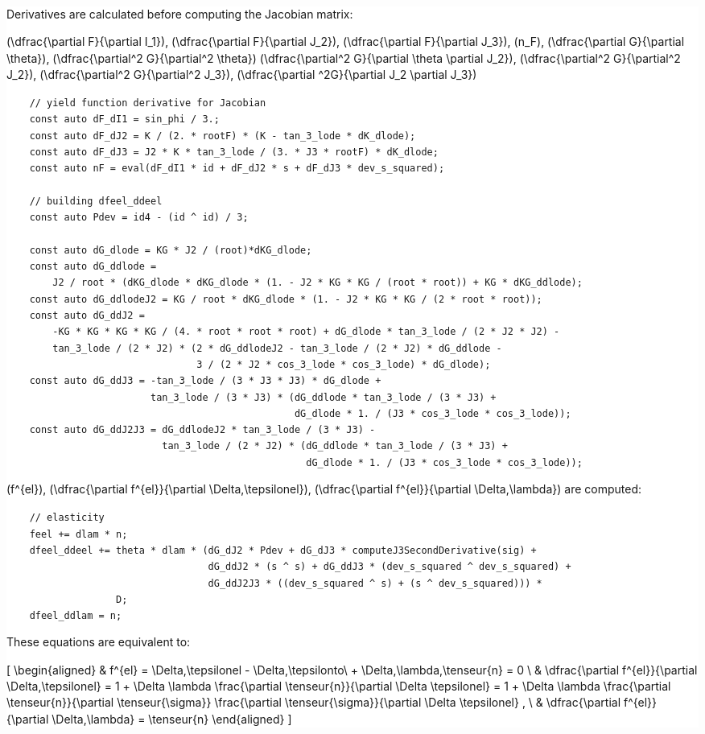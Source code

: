 Derivatives are calculated before computing the Jacobian matrix:

\(\dfrac{\partial F}{\partial I_1}\), \(\dfrac{\partial F}{\partial J_2}\),
\(\dfrac{\partial F}{\partial J_3}\), \(n_F\),
\(\dfrac{\partial G}{\partial \theta}\), \(\dfrac{\partial^2 G}{\partial^2 \theta}\)
\(\dfrac{\partial^2 G}{\partial \theta \partial J_2}\),
\(\dfrac{\partial^2 G}{\partial^2 J_2}\), \(\dfrac{\partial^2 G}{\partial^2 J_3}\), 
\(\dfrac{\partial ^2G}{\partial J_2 \partial J_3}\)

~~~~{.cxx}
    // yield function derivative for Jacobian
    const auto dF_dI1 = sin_phi / 3.;
    const auto dF_dJ2 = K / (2. * rootF) * (K - tan_3_lode * dK_dlode);
    const auto dF_dJ3 = J2 * K * tan_3_lode / (3. * J3 * rootF) * dK_dlode;
    const auto nF = eval(dF_dI1 * id + dF_dJ2 * s + dF_dJ3 * dev_s_squared);

    // building dfeel_ddeel
    const auto Pdev = id4 - (id ^ id) / 3;

    const auto dG_dlode = KG * J2 / (root)*dKG_dlode;
    const auto dG_ddlode =
        J2 / root * (dKG_dlode * dKG_dlode * (1. - J2 * KG * KG / (root * root)) + KG * dKG_ddlode);
    const auto dG_ddlodeJ2 = KG / root * dKG_dlode * (1. - J2 * KG * KG / (2 * root * root));
    const auto dG_ddJ2 =
        -KG * KG * KG * KG / (4. * root * root * root) + dG_dlode * tan_3_lode / (2 * J2 * J2) -
        tan_3_lode / (2 * J2) * (2 * dG_ddlodeJ2 - tan_3_lode / (2 * J2) * dG_ddlode -
                                 3 / (2 * J2 * cos_3_lode * cos_3_lode) * dG_dlode);
    const auto dG_ddJ3 = -tan_3_lode / (3 * J3 * J3) * dG_dlode +
                         tan_3_lode / (3 * J3) * (dG_ddlode * tan_3_lode / (3 * J3) +
                                                  dG_dlode * 1. / (J3 * cos_3_lode * cos_3_lode));
    const auto dG_ddJ2J3 = dG_ddlodeJ2 * tan_3_lode / (3 * J3) -
                           tan_3_lode / (2 * J2) * (dG_ddlode * tan_3_lode / (3 * J3) +
                                                    dG_dlode * 1. / (J3 * cos_3_lode * cos_3_lode));
~~~~

\(f^{el}\), \(\dfrac{\partial f^{el}}{\partial \Delta\,\tepsilonel}\),
\(\dfrac{\partial f^{el}}{\partial \Delta\,\lambda}\) are computed:

~~~~{.cxx}
    // elasticity
    feel += dlam * n;
    dfeel_ddeel += theta * dlam * (dG_dJ2 * Pdev + dG_dJ3 * computeJ3SecondDerivative(sig) +
                                   dG_ddJ2 * (s ^ s) + dG_ddJ3 * (dev_s_squared ^ dev_s_squared) +
                                   dG_ddJ2J3 * ((dev_s_squared ^ s) + (s ^ dev_s_squared))) *
                   D;
    dfeel_ddlam = n;
~~~~

These equations are equivalent to:

\[
\begin{aligned}
  & f^{el} = \Delta\,\tepsilonel - \Delta\,\tepsilonto\ + \Delta\,\lambda\,\tenseur{n} = 0  \\
  & \dfrac{\partial f^{el}}{\partial \Delta\,\tepsilonel} = 
  1 + \Delta \lambda \frac{\partial \tenseur{n}}{\partial \Delta \tepsilonel} =
  1 + \Delta \lambda \frac{\partial \tenseur{n}}{\partial \tenseur{\sigma}} 
  \frac{\partial \tenseur{\sigma}}{\partial \Delta \tepsilonel} \, \\
  & \dfrac{\partial f^{el}}{\partial \Delta\,\lambda} = \tenseur{n}
\end{aligned}
\]
